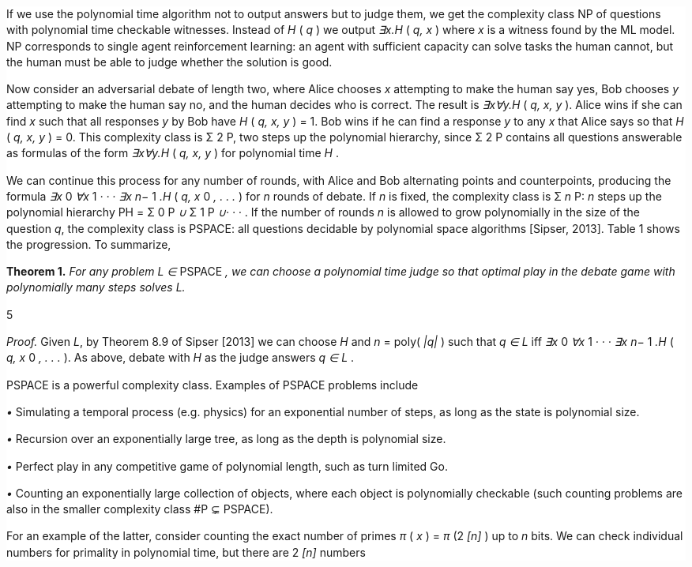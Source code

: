 If we use the polynomial time algorithm not to output answers but to judge them, we get the
complexity class NP of questions with polynomial time checkable witnesses. Instead of _H_ ( _q_ ) we
output _∃x.H_ ( _q, x_ ) where _x_ is a witness found by the ML model. NP corresponds to single agent
reinforcement learning: an agent with sufficient capacity can solve tasks the human cannot, but the
human must be able to judge whether the solution is good.

Now consider an adversarial debate of length two, where Alice chooses _x_ attempting to make the
human say yes, Bob chooses _y_ attempting to make the human say no, and the human decides who
is correct. The result is _∃x∀y.H_ ( _q, x, y_ ). Alice wins if she can find _x_ such that all responses _y_ by
Bob have _H_ ( _q, x, y_ ) = 1. Bob wins if he can find a response _y_ to any _x_ that Alice says so that
_H_ ( _q, x, y_ ) = 0. This complexity class is Σ 2 P, two steps up the polynomial hierarchy, since Σ 2 P
contains all questions answerable as formulas of the form _∃x∀y.H_ ( _q, x, y_ ) for polynomial time _H_ .

We can continue this process for any number of rounds, with Alice and Bob alternating points and
counterpoints, producing the formula _∃x_ 0 _∀x_ 1 _· · · ∃x_ _n−_ 1 _.H_ ( _q, x_ 0 _, . . ._ ) for _n_ rounds of debate. If _n_ is
fixed, the complexity class is Σ _n_ P: _n_ steps up the polynomial hierarchy PH = Σ 0 P _∪_ Σ 1 P _∪· · ·_ . If
the number of rounds _n_ is allowed to grow polynomially in the size of the question _q_, the complexity
class is PSPACE: all questions decidable by polynomial space algorithms [Sipser, 2013]. Table 1
shows the progression. To summarize,

**Theorem 1.** _For any problem L ∈_ PSPACE _, we can choose a polynomial time judge so that optimal_
_play in the debate game with polynomially many steps solves L._

5

_Proof._ Given _L_, by Theorem 8.9 of Sipser [2013] we can choose _H_ and _n_ = poly( _|q|_ ) such that _q ∈_ _L_
iff _∃x_ 0 _∀x_ 1 _· · · ∃x_ _n−_ 1 _.H_ ( _q, x_ 0 _, . . ._ ). As above, debate with _H_ as the judge answers _q ∈_ _L_ .

PSPACE is a powerful complexity class. Examples of PSPACE problems include

_•_
Simulating a temporal process (e.g. physics) for an exponential number of steps, as long as the
state is polynomial size.

_•_ Recursion over an exponentially large tree, as long as the depth is polynomial size.

_•_ Perfect play in any competitive game of polynomial length, such as turn limited Go.

_•_ Counting an exponentially large collection of objects, where each object is polynomially checkable (such counting problems are also in the smaller complexity class #P ⊊ PSPACE).

For an example of the latter, consider counting the exact number of primes _π_ ( _x_ ) = _π_ (2 _[n]_ ) up to _n_
bits. We can check individual numbers for primality in polynomial time, but there are 2 _[n]_ numbers
